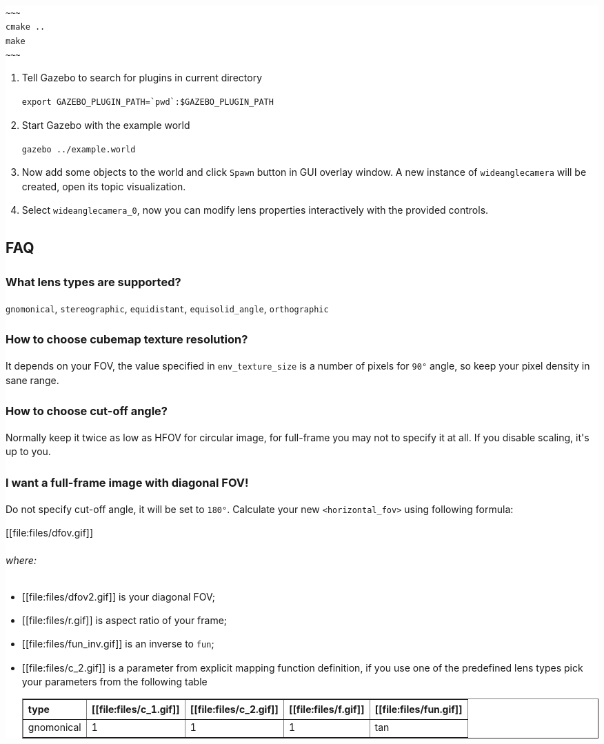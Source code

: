    ~~~
    cmake ..
    make
    ~~~

1.  Tell Gazebo to search for plugins in current directory

        export GAZEBO_PLUGIN_PATH=`pwd`:$GAZEBO_PLUGIN_PATH

1.  Start Gazebo with the example world

        gazebo ../example.world


1.  Now add some objects to the world and click `Spawn` button in GUI
overlay window.  A new instance of `wideanglecamera` will be created, open
its topic visualization.

1.  Select `wideanglecamera_0`, now you can modify lens properties
interactively with the provided controls.


## FAQ

### What lens types are supported?

`gnomonical`, `stereographic`, `equidistant`, `equisolid_angle`, `orthographic`

### How to choose cubemap texture resolution?

It depends on your FOV, the value specified in `env_texture_size` is
a number of pixels for `90°` angle, so keep your pixel density in sane
range.

### How to choose cut-off angle?

Normally keep it twice as low as HFOV for circular image, for full-frame you
may not to specify it at all. If you disable scaling, it's up to you.

### I want a full-frame image with diagonal FOV!

Do not specify cut-off angle, it will be set to `180°`.  Calculate your new
`<horizontal_fov>` using following formula:

[[file:files/dfov.gif]]

###### where:
*   [[file:files/dfov2.gif]] is your diagonal FOV;
*   [[file:files/r.gif]] is aspect ratio of your frame;
*   [[file:files/fun_inv.gif]] is an inverse to `fun`;
*   [[file:files/c_2.gif]] is a parameter from explicit mapping function definition, if you use one of the predefined lens types pick your parameters from the following table

    <table border="1" cellpadding="10">
    <tr>
    <th>type</th>
    <th>[[file:files/c_1.gif]]</th>
    <th>[[file:files/c_2.gif]]</th>
    <th>[[file:files/f.gif]]</th>
    <th>[[file:files/fun.gif]]</th>
    </tr>
    <tr>
    <td>gnomonical</td>
    <td>1</td>
    <td>1</td>
    <td>1</td>
    <td>tan</td>
    </tr>